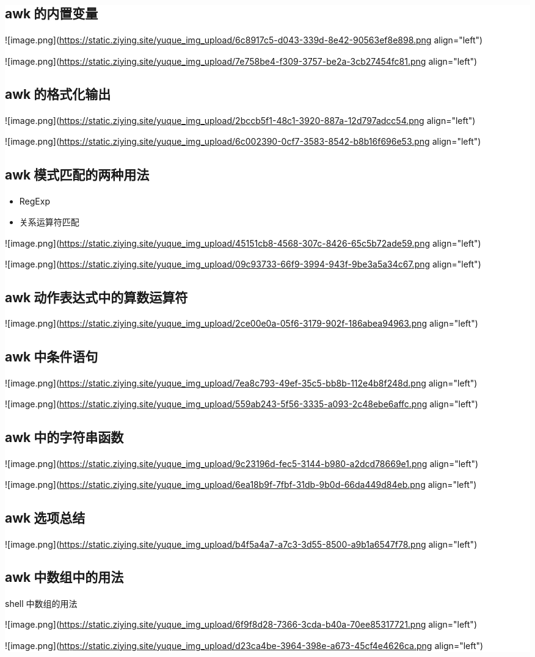 ## **awk 的内置变量**

![image.png](https://static.ziying.site/yuque_img_upload/6c8917c5-d043-339d-8e42-90563ef8e898.png align="left")

![image.png](https://static.ziying.site/yuque_img_upload/7e758be4-f309-3757-be2a-3cb27454fc81.png align="left")

## **awk 的格式化输出**

![image.png](https://static.ziying.site/yuque_img_upload/2bccb5f1-48c1-3920-887a-12d797adcc54.png align="left")

![image.png](https://static.ziying.site/yuque_img_upload/6c002390-0cf7-3583-8542-b8b16f696e53.png align="left")

## **awk 模式匹配的两种用法**

* RegExp
    
* 关系运算符匹配
    

![image.png](https://static.ziying.site/yuque_img_upload/45151cb8-4568-307c-8426-65c5b72ade59.png align="left")

![image.png](https://static.ziying.site/yuque_img_upload/09c93733-66f9-3994-943f-9be3a5a34c67.png align="left")

## **awk 动作表达式中的算数运算符**

![image.png](https://static.ziying.site/yuque_img_upload/2ce00e0a-05f6-3179-902f-186abea94963.png align="left")

## **awk 中条件语句**

![image.png](https://static.ziying.site/yuque_img_upload/7ea8c793-49ef-35c5-bb8b-112e4b8f248d.png align="left")

![image.png](https://static.ziying.site/yuque_img_upload/559ab243-5f56-3335-a093-2c48ebe6affc.png align="left")

## **awk 中的字符串函数**

![image.png](https://static.ziying.site/yuque_img_upload/9c23196d-fec5-3144-b980-a2dcd78669e1.png align="left")

![image.png](https://static.ziying.site/yuque_img_upload/6ea18b9f-7fbf-31db-9b0d-66da449d84eb.png align="left")

## **awk 选项总结**

![image.png](https://static.ziying.site/yuque_img_upload/b4f5a4a7-a7c3-3d55-8500-a9b1a6547f78.png align="left")

## **awk 中数组中的用法**

shell 中数组的用法

![image.png](https://static.ziying.site/yuque_img_upload/6f9f8d28-7366-3cda-b40a-70ee85317721.png align="left")

![image.png](https://static.ziying.site/yuque_img_upload/d23ca4be-3964-398e-a673-45cf4e4626ca.png align="left")